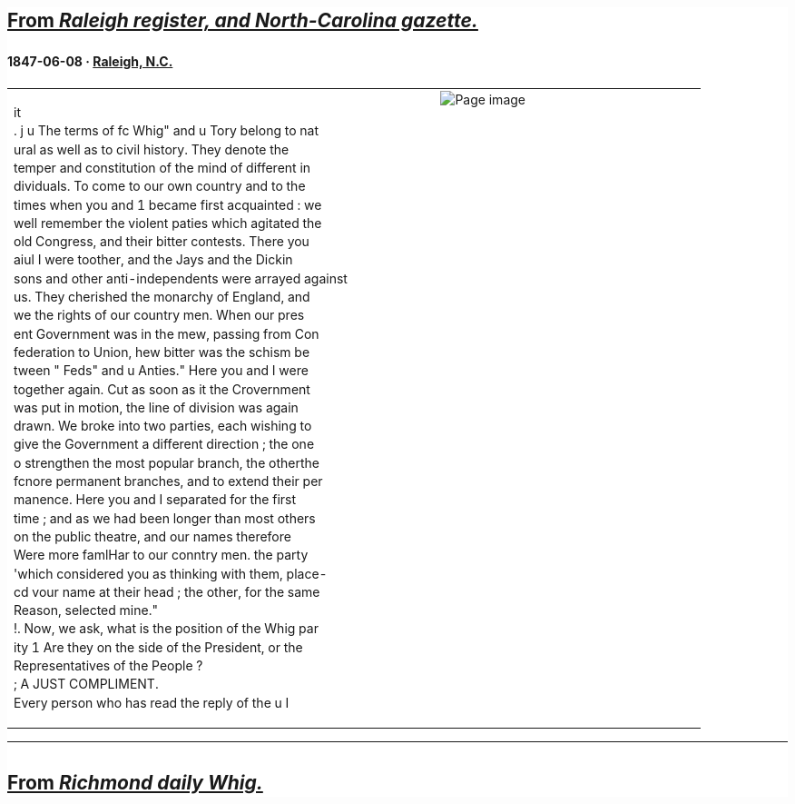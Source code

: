 
## [From _Raleigh register, and North-Carolina gazette._](https://newspapers.digitalnc.org/lccn/sn84026583/1847-06-08/ed-1/seq-3/)

#### 1847-06-08 &middot; [Raleigh, N.C.](http://dbpedia.org/resource/Raleigh%2C_North_Carolina)

<table style="width: 100%;"><tr><td style="width: 50%">

  
it  
. j u The terms of fc Whig&quot; and u Tory belong to nat­  
ural as well as to civil history. They denote the  
temper and constitution of the mind of different in  
dividuals. To come to our own country and to the  
times when you and 1 became first acquainted : we  
well remember the violent paties which agitated the  
old Congress, and their bitter contests. There you  
aiul I were toother, and the Jays and the Dickin  
sons and other anti-independents were arrayed against  
us. They cherished the monarchy of England, and  
we the rights of our country men. When our pres  
ent Government was in the mew, passing from Con  
federation to Union, hew bitter was the schism be­  
tween &quot; Feds&quot; and u Anties.&quot; Here you and I were  
together again. Cut as soon as it the Crovernment  
was put in motion, the line of division was again  
drawn. We broke into two parties, each wishing to  
give the Government a different direction ; the one  
o strengthen the most popular branch, the otherthe  
fcnore permanent branches, and to extend their per­  
manence. Here you and I separated for the first  
time ; and as we had been longer than most others  
on the public theatre, and our names therefore  
Were more famlHar to our conntry men. the party  
&#x27;which considered you as thinking with them, place-  
cd vour name at their head ; the other, for the same  
Reason, selected mine.&quot;  
!. Now, we ask, what is the position of the Whig par­  
ity 1 Are they on the side of the President, or the  
Representatives of the People ?  
; A JUST COMPLIMENT.  
Every person who has read the reply of the u I
</td><td style="width: 50%; max-height: 75%; margin: auto; display: block;">
<img alt="Page image" src="https://newspapers.digitalnc.org/images/iiif/batch_ncu_RalReg8n_ver01%2Fdata%2F1847060801%2F0181.jp2/pct:1.1989022100245559,62.42646242646243,15.224613606817854,17.615717615717617/!600,600/0/default.jpg"/>
</td>
</tr></table>

---

## [From _Richmond daily Whig._](https://www.loc.gov/resource/sn84024656/1847-06-12/ed-1/?sp=2)
